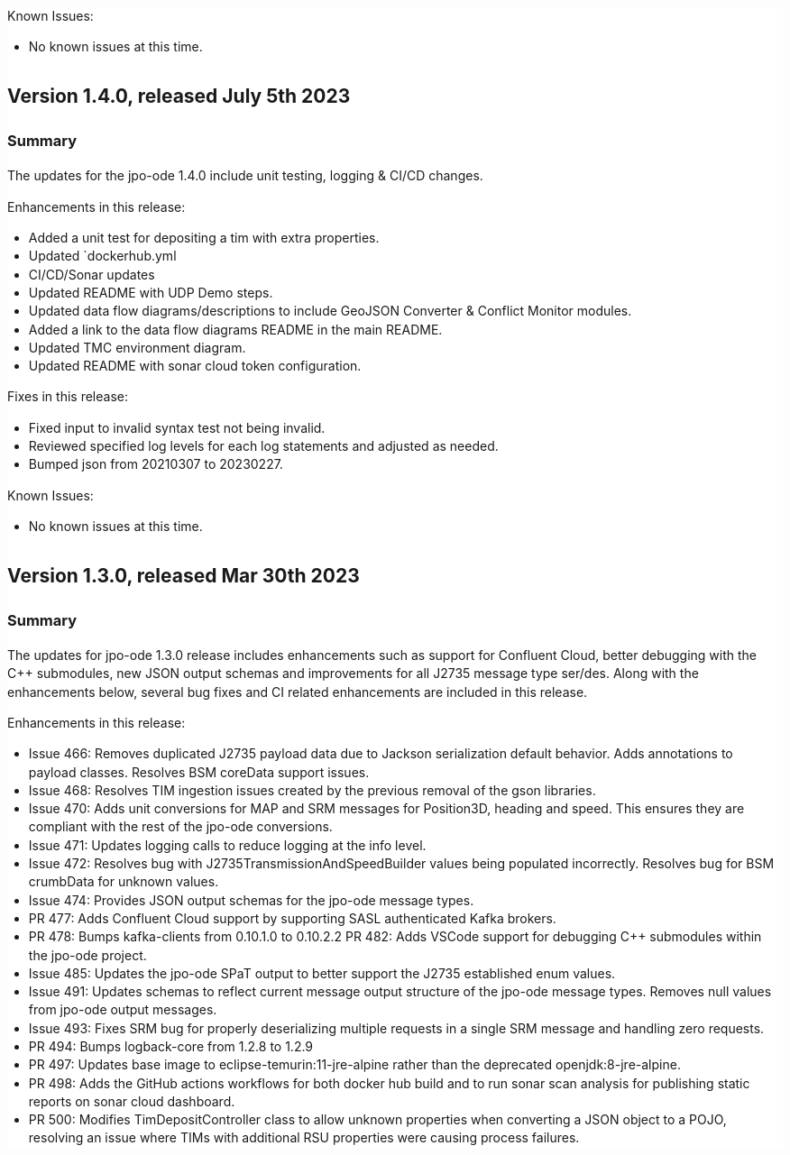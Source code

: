 Known Issues:
- No known issues at this time.


Version 1.4.0, released July 5th 2023
----------------------------------------

### **Summary**
The updates for the jpo-ode 1.4.0 include unit testing, logging & CI/CD changes.

Enhancements in this release:
- Added a unit test for depositing a tim with extra properties.
- Updated `dockerhub.yml
- CI/CD/Sonar updates
- Updated README with UDP Demo steps.
- Updated data flow diagrams/descriptions to include GeoJSON Converter & Conflict Monitor modules.
- Added a link to the data flow diagrams README in the main README.
- Updated TMC environment diagram.
- Updated README with sonar cloud token configuration.

Fixes in this release:
- Fixed input to invalid syntax test not being invalid.
- Reviewed specified log levels for each log statements and adjusted as needed.
- Bumped json from 20210307 to 20230227.

Known Issues:
- No known issues at this time.

Version 1.3.0, released Mar 30th 2023
----------------------------------------

### **Summary**
The updates for jpo-ode 1.3.0 release includes enhancements such as support for Confluent Cloud, better debugging with the C++ submodules, new JSON output schemas and improvements for all J2735 message type ser/des. Along with the enhancements below, several bug fixes and CI related enhancements are included in this release.

Enhancements in this release:
-	Issue 466: Removes duplicated J2735 payload data due to Jackson serialization default behavior. Adds annotations to payload classes. Resolves BSM coreData support issues.
-	Issue 468: Resolves TIM ingestion issues created by the previous removal of the gson libraries.
-	Issue 470: Adds unit conversions for MAP and SRM messages for Position3D, heading and speed. This ensures they are compliant with the rest of the jpo-ode conversions.
-	Issue 471: Updates logging calls to reduce logging at the info level.
-	Issue 472: Resolves bug with J2735TransmissionAndSpeedBuilder values being populated incorrectly. Resolves bug for BSM crumbData for unknown values.
-	Issue 474: Provides JSON output schemas for the jpo-ode message types.
-	PR 477: Adds Confluent Cloud support by supporting SASL authenticated Kafka brokers.
-	PR 478: Bumps kafka-clients from 0.10.1.0 to 0.10.2.2
	PR 482: Adds VSCode support for debugging C++ submodules within the jpo-ode project.
-	Issue 485: Updates the jpo-ode SPaT output to better support the J2735 established enum values.
-	Issue 491: Updates schemas to reflect current message output structure of the jpo-ode message types. Removes null values from jpo-ode output messages.
-	Issue 493: Fixes SRM bug for properly deserializing multiple requests in a single SRM message and handling zero requests.
-	PR 494: Bumps logback-core from 1.2.8 to 1.2.9
-	PR 497: Updates base image to eclipse-temurin:11-jre-alpine rather than the deprecated openjdk:8-jre-alpine.
-	PR 498: Adds the GitHub actions workflows for both docker hub build and to run sonar scan analysis for publishing static reports on sonar cloud dashboard.
-	PR 500: Modifies TimDepositController class to allow unknown properties when converting a JSON object to a POJO, resolving an issue where TIMs with additional RSU properties were causing process failures.
